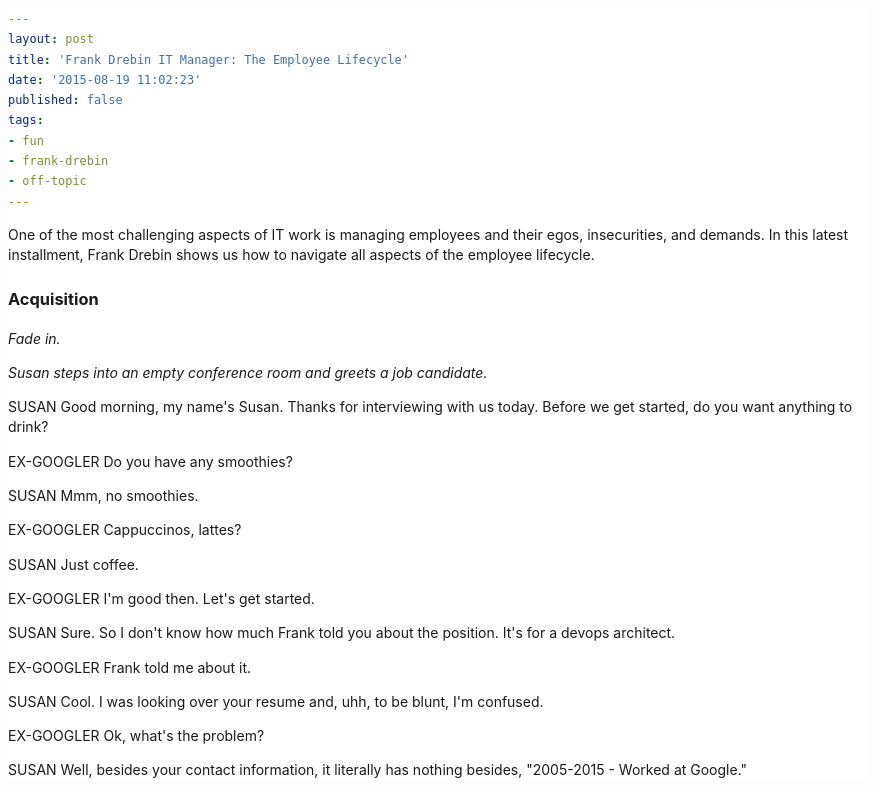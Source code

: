 ```yaml
---
layout: post
title: 'Frank Drebin IT Manager: The Employee Lifecycle'
date: '2015-08-19 11:02:23'
published: false
tags:
- fun
- frank-drebin
- off-topic
---
```


One of the most challenging aspects of IT work is managing employees and their egos, insecurities, and demands. In this latest installment, Frank Drebin shows us how to navigate all aspects of the employee lifecycle.

### Acquisition

*Fade in.*

*Susan steps into an empty conference room and greets a job candidate.*

SUSAN
Good morning, my name's Susan. Thanks for interviewing with us today. Before we get started, do you want anything to drink?

EX-GOOGLER
Do you have any smoothies?

SUSAN
Mmm, no smoothies.

EX-GOOGLER
Cappuccinos, lattes?

SUSAN
Just coffee.

EX-GOOGLER
I'm good then. Let's get started.

SUSAN
Sure. So I don't know how much Frank told you about the position. It's for a devops architect.

EX-GOOGLER
Frank told me about it.

SUSAN
Cool. I was looking over your resume and, uhh, to be blunt, I'm confused.

EX-GOOGLER
Ok, what's the problem?

SUSAN
Well, besides your contact information, it literally has nothing besides, "2005-2015 - Worked at Google."
